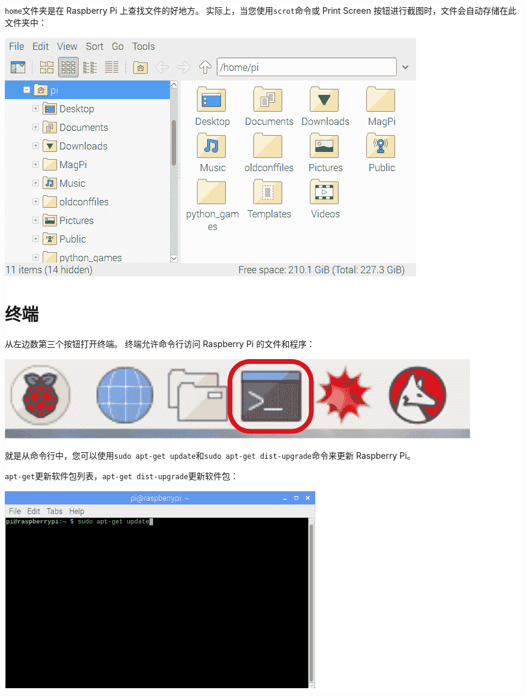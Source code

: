 `home`文件夹是在 Raspberry Pi 上查找文件的好地方。 实际上，当您使用`scrot`命令或 Print Screen 按钮进行截图时，文件会自动存储在此文件夹中：

![](img/ca942e5e-401b-45e6-95ca-a3d9697a01cf.png)

# 终端

从左边数第三个按钮打开终端。 终端允许命令行访问 Raspberry Pi 的文件和程序：

![](img/29e9805f-77d9-4601-af7b-0eaea2ce6f3c.png)

就是从命令行中，您可以使用`sudo apt-get update`和`sudo apt-get dist-upgrade`命令来更新 Raspberry Pi。

`apt-get`更新软件包列表，`apt-get dist-upgrade`更新软件包：

![](img/0d520f34-4c38-4632-b63b-c065032bd906.png)
